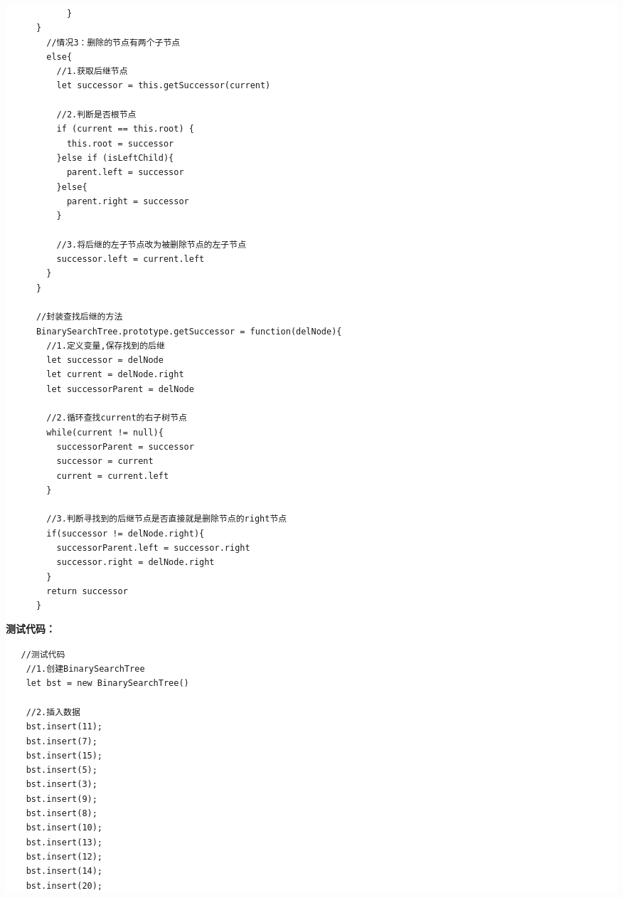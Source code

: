 ```
            } 
      }
        //情况3：删除的节点有两个子节点
        else{
          //1.获取后继节点
          let successor = this.getSuccessor(current)

          //2.判断是否根节点
          if (current == this.root) {
            this.root = successor
          }else if (isLeftChild){
            parent.left = successor
          }else{
            parent.right = successor
          }

          //3.将后继的左子节点改为被删除节点的左子节点
          successor.left = current.left
        }
      }

      //封装查找后继的方法
      BinarySearchTree.prototype.getSuccessor = function(delNode){
        //1.定义变量,保存找到的后继
        let successor = delNode
        let current = delNode.right
        let successorParent = delNode

        //2.循环查找current的右子树节点
        while(current != null){
          successorParent = successor
          successor = current
          current = current.left
        }

        //3.判断寻找到的后继节点是否直接就是删除节点的right节点
        if(successor != delNode.right){
          successorParent.left = successor.right
          successor.right = delNode.right 
        }
        return successor
      }
```

**测试代码：**

```
   //测试代码
    //1.创建BinarySearchTree
    let bst = new BinarySearchTree()

    //2.插入数据
    bst.insert(11);
    bst.insert(7);
    bst.insert(15);
    bst.insert(5);
    bst.insert(3);
    bst.insert(9);
    bst.insert(8);
    bst.insert(10);
    bst.insert(13);
    bst.insert(12);
    bst.insert(14);
    bst.insert(20);
```